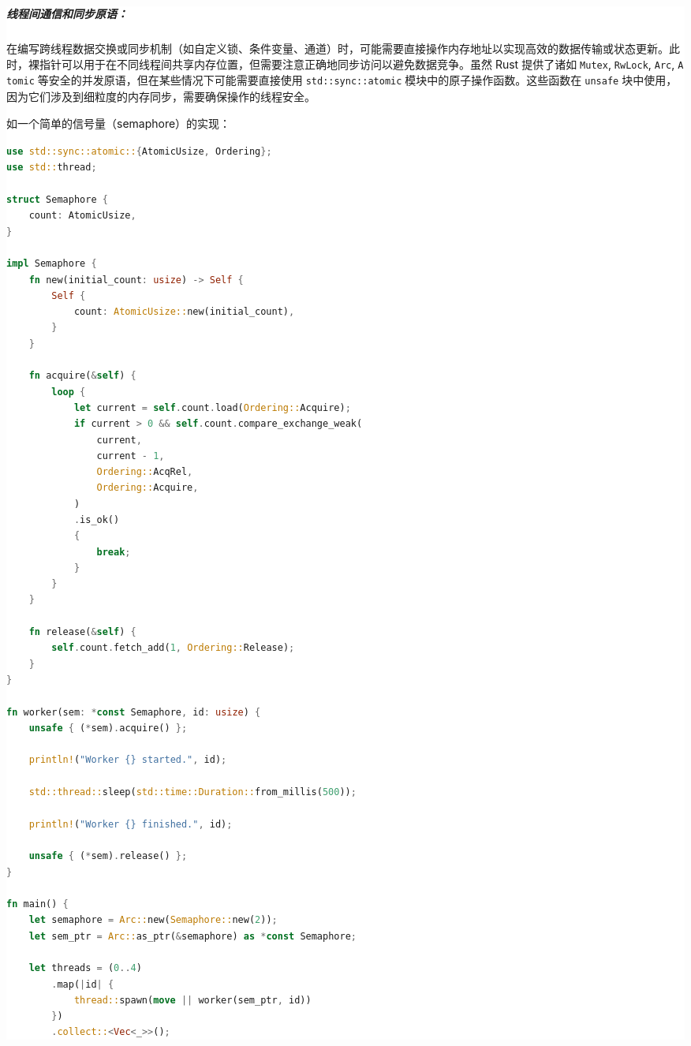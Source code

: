 
##### 线程间通信和同步原语：

  在编写跨线程数据交换或同步机制（如自定义锁、条件变量、通道）时，可能需要直接操作内存地址以实现高效的数据传输或状态更新。此时，裸指针可以用于在不同线程间共享内存位置，但需要注意正确地同步访问以避免数据竞争。虽然 Rust 提供了诸如 `Mutex`, `RwLock`, `Arc`, `Atomic` 等安全的并发原语，但在某些情况下可能需要直接使用 `std::sync::atomic` 模块中的原子操作函数。这些函数在 `unsafe` 块中使用，因为它们涉及到细粒度的内存同步，需要确保操作的线程安全。

如一个简单的信号量（semaphore）的实现：
  ```Rust
  use std::sync::atomic::{AtomicUsize, Ordering};
  use std::thread;
  
  struct Semaphore {
      count: AtomicUsize,
  }
  
  impl Semaphore {
      fn new(initial_count: usize) -> Self {
          Self {
              count: AtomicUsize::new(initial_count),
          }
      }
  
      fn acquire(&self) {
          loop {
              let current = self.count.load(Ordering::Acquire);
              if current > 0 && self.count.compare_exchange_weak(
                  current,
                  current - 1,
                  Ordering::AcqRel,
                  Ordering::Acquire,
              )
              .is_ok()
              {
                  break;
              }
          }
      }
  
      fn release(&self) {
          self.count.fetch_add(1, Ordering::Release);
      }
  }
  
  fn worker(sem: *const Semaphore, id: usize) {
      unsafe { (*sem).acquire() };
  
      println!("Worker {} started.", id);
  
      std::thread::sleep(std::time::Duration::from_millis(500));
  
      println!("Worker {} finished.", id);
  
      unsafe { (*sem).release() };
  }
  
  fn main() {
      let semaphore = Arc::new(Semaphore::new(2));
      let sem_ptr = Arc::as_ptr(&semaphore) as *const Semaphore;
  
      let threads = (0..4)
          .map(|id| {
              thread::spawn(move || worker(sem_ptr, id))
          })
          .collect::<Vec<_>>();
  ```